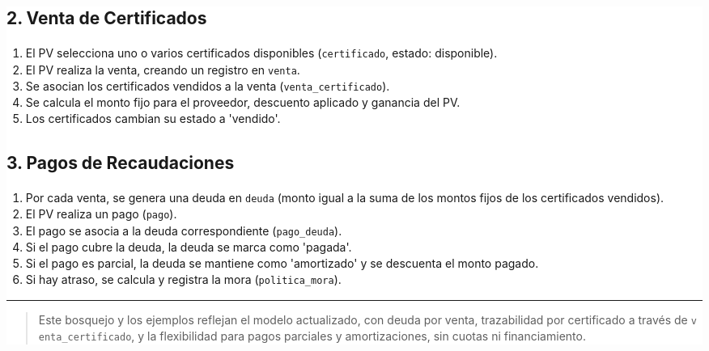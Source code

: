 ## 2. Venta de Certificados
1. El PV selecciona uno o varios certificados disponibles (`certificado`, estado: disponible).
2. El PV realiza la venta, creando un registro en `venta`.
3. Se asocian los certificados vendidos a la venta (`venta_certificado`).
4. Se calcula el monto fijo para el proveedor, descuento aplicado y ganancia del PV.
5. Los certificados cambian su estado a 'vendido'.

## 3. Pagos de Recaudaciones
1. Por cada venta, se genera una deuda en `deuda` (monto igual a la suma de los montos fijos de los certificados vendidos).
2. El PV realiza un pago (`pago`).
3. El pago se asocia a la deuda correspondiente (`pago_deuda`).
4. Si el pago cubre la deuda, la deuda se marca como 'pagada'.
5. Si el pago es parcial, la deuda se mantiene como 'amortizado' y se descuenta el monto pagado.
6. Si hay atraso, se calcula y registra la mora (`politica_mora`).



---

> Este bosquejo y los ejemplos reflejan el modelo actualizado, con deuda por venta, trazabilidad por certificado a través de `venta_certificado`, y la flexibilidad para pagos parciales y amortizaciones, sin cuotas ni financiamiento.

